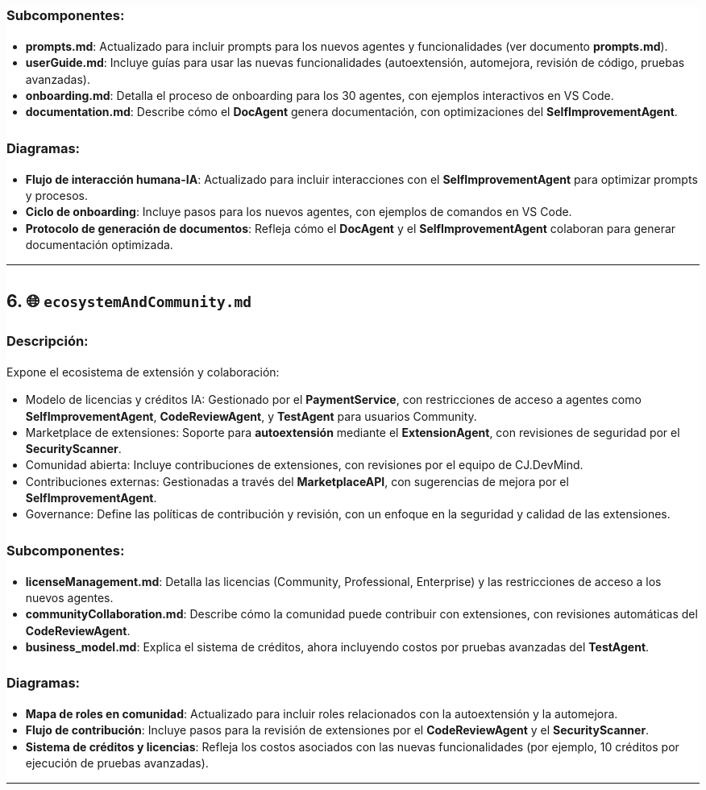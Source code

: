 ### Subcomponentes:
- **prompts.md**: Actualizado para incluir prompts para los nuevos agentes y funcionalidades (ver documento **prompts.md**).
- **userGuide.md**: Incluye guías para usar las nuevas funcionalidades (autoextensión, automejora, revisión de código, pruebas avanzadas).
- **onboarding.md**: Detalla el proceso de onboarding para los 30 agentes, con ejemplos interactivos en VS Code.
- **documentation.md**: Describe cómo el **DocAgent** genera documentación, con optimizaciones del **SelfImprovementAgent**.

### Diagramas:
- **Flujo de interacción humana-IA**: Actualizado para incluir interacciones con el **SelfImprovementAgent** para optimizar prompts y procesos.
- **Ciclo de onboarding**: Incluye pasos para los nuevos agentes, con ejemplos de comandos en VS Code.
- **Protocolo de generación de documentos**: Refleja cómo el **DocAgent** y el **SelfImprovementAgent** colaboran para generar documentación optimizada.

---

## 6. 🌐 `ecosystemAndCommunity.md`
### Descripción:
Expone el ecosistema de extensión y colaboración:
- Modelo de licencias y créditos IA: Gestionado por el **PaymentService**, con restricciones de acceso a agentes como **SelfImprovementAgent**, **CodeReviewAgent**, y **TestAgent** para usuarios Community.
- Marketplace de extensiones: Soporte para **autoextensión** mediante el **ExtensionAgent**, con revisiones de seguridad por el **SecurityScanner**.
- Comunidad abierta: Incluye contribuciones de extensiones, con revisiones por el equipo de CJ.DevMind.
- Contribuciones externas: Gestionadas a través del **MarketplaceAPI**, con sugerencias de mejora por el **SelfImprovementAgent**.
- Governance: Define las políticas de contribución y revisión, con un enfoque en la seguridad y calidad de las extensiones.

### Subcomponentes:
- **licenseManagement.md**: Detalla las licencias (Community, Professional, Enterprise) y las restricciones de acceso a los nuevos agentes.
- **communityCollaboration.md**: Describe cómo la comunidad puede contribuir con extensiones, con revisiones automáticas del **CodeReviewAgent**.
- **business_model.md**: Explica el sistema de créditos, ahora incluyendo costos por pruebas avanzadas del **TestAgent**.

### Diagramas:
- **Mapa de roles en comunidad**: Actualizado para incluir roles relacionados con la autoextensión y la automejora.
- **Flujo de contribución**: Incluye pasos para la revisión de extensiones por el **CodeReviewAgent** y el **SecurityScanner**.
- **Sistema de créditos y licencias**: Refleja los costos asociados con las nuevas funcionalidades (por ejemplo, 10 créditos por ejecución de pruebas avanzadas).

---